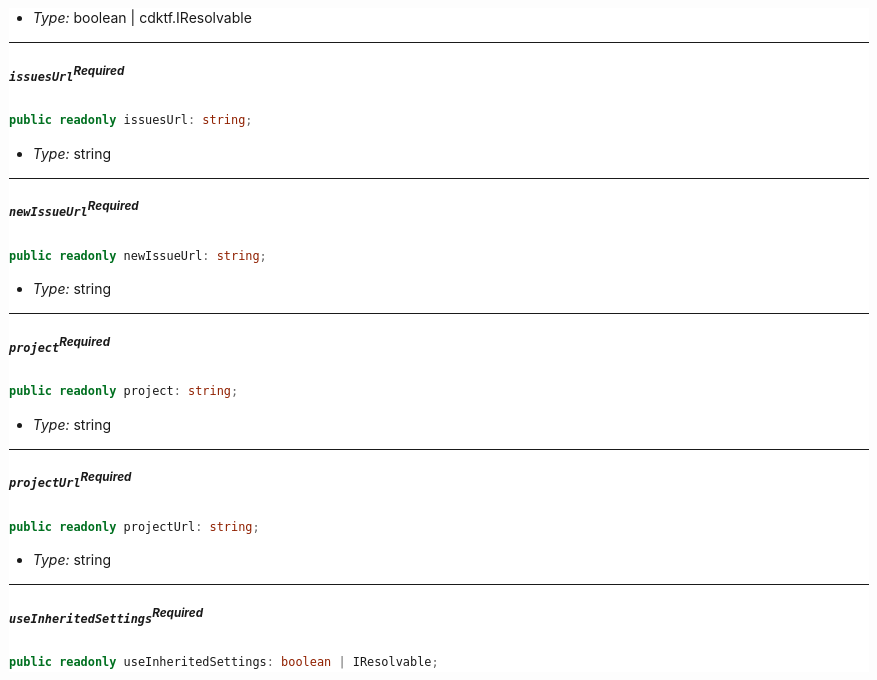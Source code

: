 - *Type:* boolean | cdktf.IResolvable

---

##### `issuesUrl`<sup>Required</sup> <a name="issuesUrl" id="@cdktf/provider-gitlab.projectIntegrationRedmine.ProjectIntegrationRedmine.property.issuesUrl"></a>

```typescript
public readonly issuesUrl: string;
```

- *Type:* string

---

##### `newIssueUrl`<sup>Required</sup> <a name="newIssueUrl" id="@cdktf/provider-gitlab.projectIntegrationRedmine.ProjectIntegrationRedmine.property.newIssueUrl"></a>

```typescript
public readonly newIssueUrl: string;
```

- *Type:* string

---

##### `project`<sup>Required</sup> <a name="project" id="@cdktf/provider-gitlab.projectIntegrationRedmine.ProjectIntegrationRedmine.property.project"></a>

```typescript
public readonly project: string;
```

- *Type:* string

---

##### `projectUrl`<sup>Required</sup> <a name="projectUrl" id="@cdktf/provider-gitlab.projectIntegrationRedmine.ProjectIntegrationRedmine.property.projectUrl"></a>

```typescript
public readonly projectUrl: string;
```

- *Type:* string

---

##### `useInheritedSettings`<sup>Required</sup> <a name="useInheritedSettings" id="@cdktf/provider-gitlab.projectIntegrationRedmine.ProjectIntegrationRedmine.property.useInheritedSettings"></a>

```typescript
public readonly useInheritedSettings: boolean | IResolvable;
```
